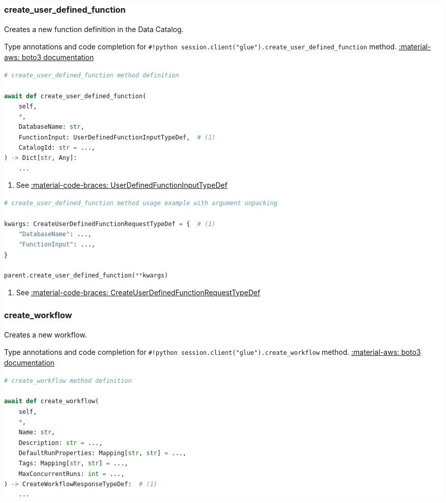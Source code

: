 ### create\_user\_defined\_function

Creates a new function definition in the Data Catalog.

Type annotations and code completion for `#!python session.client("glue").create_user_defined_function` method.
[:material-aws: boto3 documentation](https://boto3.amazonaws.com/v1/documentation/api/latest/reference/services/glue.html#Glue.Client)

```python
# create_user_defined_function method definition

await def create_user_defined_function(
    self,
    *,
    DatabaseName: str,
    FunctionInput: UserDefinedFunctionInputTypeDef,  # (1)
    CatalogId: str = ...,
) -> Dict[str, Any]:
    ...
```

1. See [:material-code-braces: UserDefinedFunctionInputTypeDef](./type_defs.md#userdefinedfunctioninputtypedef)


```python
# create_user_defined_function method usage example with argument unpacking

kwargs: CreateUserDefinedFunctionRequestTypeDef = {  # (1)
    "DatabaseName": ...,
    "FunctionInput": ...,
}

parent.create_user_defined_function(**kwargs)
```

1. See [:material-code-braces: CreateUserDefinedFunctionRequestTypeDef](./type_defs.md#createuserdefinedfunctionrequesttypedef)

### create\_workflow

Creates a new workflow.

Type annotations and code completion for `#!python session.client("glue").create_workflow` method.
[:material-aws: boto3 documentation](https://boto3.amazonaws.com/v1/documentation/api/latest/reference/services/glue.html#Glue.Client)

```python
# create_workflow method definition

await def create_workflow(
    self,
    *,
    Name: str,
    Description: str = ...,
    DefaultRunProperties: Mapping[str, str] = ...,
    Tags: Mapping[str, str] = ...,
    MaxConcurrentRuns: int = ...,
) -> CreateWorkflowResponseTypeDef:  # (1)
    ...
```
